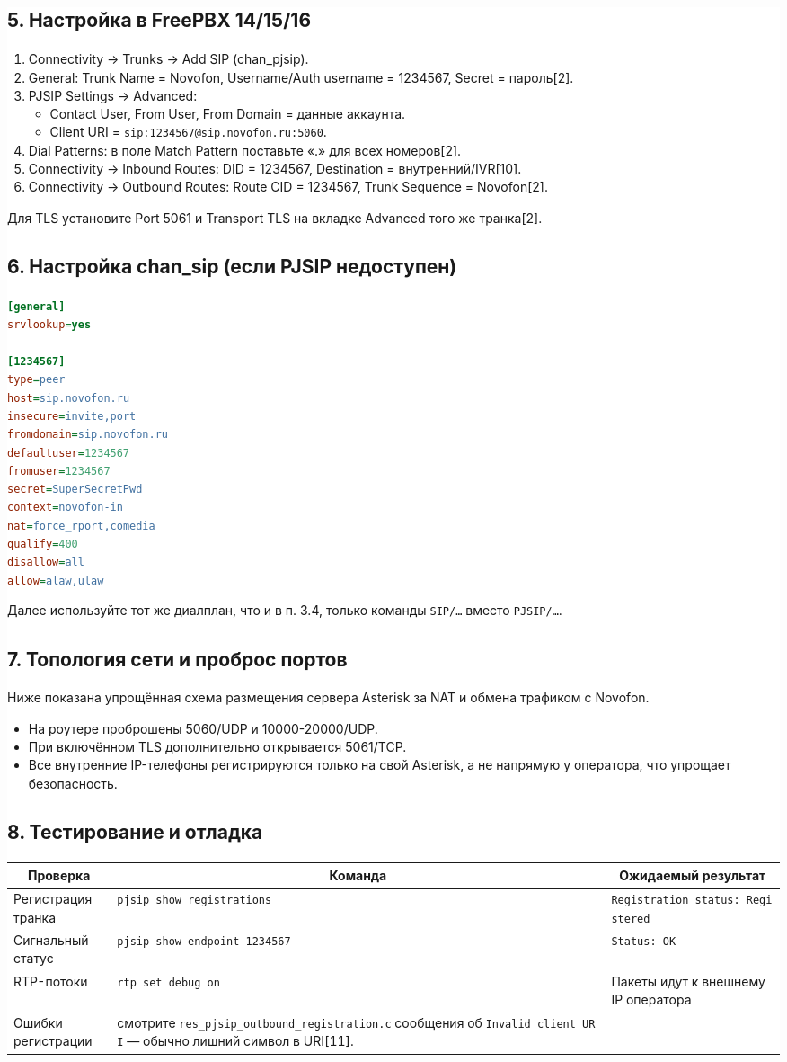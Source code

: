 ## 5. Настройка в FreePBX 14/15/16
1. Connectivity → Trunks → Add SIP (chan_pjsip).  
2. General: Trunk Name = Novofon, Username/Auth username = 1234567, Secret = пароль[2].  
3. PJSIP Settings → Advanced:  
   -  Contact User, From User, From Domain = данные аккаунта.  
   -  Client URI = `sip:1234567@sip.novofon.ru:5060`.  
4. Dial Patterns: в поле Match Pattern поставьте «.» для всех номеров[2].  
5. Connectivity → Inbound Routes: DID = 1234567, Destination = внутренний/IVR[10].  
6. Connectivity → Outbound Routes: Route CID = 1234567, Trunk Sequence = Novofon[2].

Для TLS установите Port 5061 и Transport TLS на вкладке Advanced того же транка[2].

## 6. Настройка chan_sip (если PJSIP недоступен)
```ini
[general]
srvlookup=yes

[1234567]
type=peer
host=sip.novofon.ru
insecure=invite,port
fromdomain=sip.novofon.ru
defaultuser=1234567
fromuser=1234567
secret=SuperSecretPwd
context=novofon-in
nat=force_rport,comedia
qualify=400
disallow=all
allow=alaw,ulaw
```
  

Далее используйте тот же диалплан, что и в п. 3.4, только команды `SIP/…` вместо `PJSIP/…`.

## 7. Топология сети и проброс портов
Ниже показана упрощённая схема размещения сервера Asterisk за NAT и обмена трафиком с Novofon.
* На роутере проброшены 5060/UDP и 10000-20000/UDP.  
* При включённом TLS дополнительно открывается 5061/TCP.  
* Все внутренние IP-телефоны регистрируются только на свой Asterisk, а не напрямую у оператора, что упрощает безопасность.

## 8. Тестирование и отладка
| Проверка | Команда | Ожидаемый результат |
|----------|---------|---------------------|
| Регистрация транка | `pjsip show registrations` | `Registration status: Registered` |
| Сигнальный статус | `pjsip show endpoint 1234567` | `Status: OK` |
| RTP-потоки | `rtp set debug on` | Пакеты идут к внешнему IP оператора |
| Ошибки регистрации | смотрите `res_pjsip_outbound_registration.c` сообщения об `Invalid client URI` — обычно лишний символ в URI[11]. |
